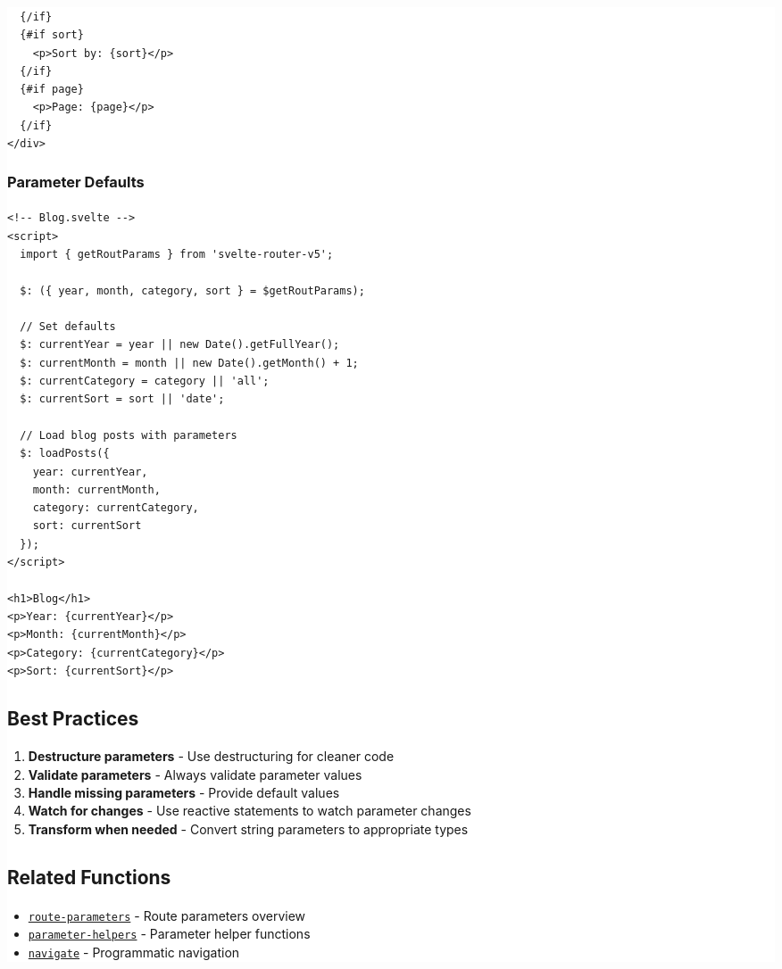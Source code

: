 ```svelte
  {/if}
  {#if sort}
    <p>Sort by: {sort}</p>
  {/if}
  {#if page}
    <p>Page: {page}</p>
  {/if}
</div>
```

### Parameter Defaults

```svelte
<!-- Blog.svelte -->
<script>
  import { getRoutParams } from 'svelte-router-v5';
  
  $: ({ year, month, category, sort } = $getRoutParams);
  
  // Set defaults
  $: currentYear = year || new Date().getFullYear();
  $: currentMonth = month || new Date().getMonth() + 1;
  $: currentCategory = category || 'all';
  $: currentSort = sort || 'date';
  
  // Load blog posts with parameters
  $: loadPosts({
    year: currentYear,
    month: currentMonth,
    category: currentCategory,
    sort: currentSort
  });
</script>

<h1>Blog</h1>
<p>Year: {currentYear}</p>
<p>Month: {currentMonth}</p>
<p>Category: {currentCategory}</p>
<p>Sort: {currentSort}</p>
```

## Best Practices

1. **Destructure parameters** - Use destructuring for cleaner code
2. **Validate parameters** - Always validate parameter values
3. **Handle missing parameters** - Provide default values
4. **Watch for changes** - Use reactive statements to watch parameter changes
5. **Transform when needed** - Convert string parameters to appropriate types

## Related Functions

- [`route-parameters`](route-parameters.md) - Route parameters overview
- [`parameter-helpers`](parameter-helpers.md) - Parameter helper functions
- [`navigate`](navigate.md) - Programmatic navigation
